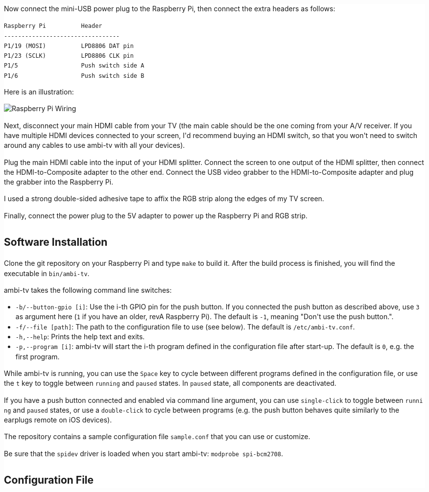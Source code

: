 Now connect the mini-USB power plug to the Raspberry Pi, then connect the extra headers as follows:

    Raspberry Pi          Header
    ---------------------------------
    P1/19 (MOSI)          LPD8806 DAT pin
    P1/23 (SCLK)          LPD8806 CLK pin
    P1/5                  Push switch side A
    P1/6                  Push switch side B

Here is an illustration:

![Raspberry Pi Wiring](doc/rpi-wiring.jpg)

Next, disconnect your main HDMI cable from your TV (the main cable should be the one coming from your A/V receiver. If you have multiple HDMI devices connected to your screen, I'd recommend buying an HDMI switch, so that you won't need to switch around any cables to use ambi-tv with all your devices).

Plug the main HDMI cable into the input of your HDMI splitter. Connect the screen to one output of the HDMI splitter, then connect the HDMI-to-Composite adapter to the other end. Connect the USB video grabber to the HDMI-to-Composite adapter and plug the grabber into the Raspberry Pi.

I used a strong double-sided adhesive tape to affix the RGB strip along the edges of my TV screen.

Finally, connect the power plug to the 5V adapter to power up the Raspberry Pi and RGB strip.

## Software Installation

Clone the git repository on your Raspberry Pi and type `make` to build it. After the build process is finished, you will find the executable in `bin/ambi-tv`.

ambi-tv takes the following command line switches:

- `-b/--button-gpio [i]`: Use the i-th GPIO pin for the push button. If you connected the push button as described above, use `3` as argument here (`1` if you have an older, revA Raspberry Pi). The default is `-1`, meaning "Don't use the push button.".
- `-f/--file [path]`: The path to the configuration file to use (see below). The default is `/etc/ambi-tv.conf`.
- `-h,--help`: Prints the help text and exits.
- `-p,--program [i]`: ambi-tv will start the i-th program defined in the configuration file after start-up. The default is `0`, e.g. the first program.

While ambi-tv is running, you can use the `Space` key to cycle between different programs defined in the configuration file, or use the `t` key to toggle between `running` and `paused` states. In `paused` state, all components are deactivated.

If you have a push button connected and enabled via command line argument, you can use `single-click` to toggle between `running` and `paused` states, or use a `double-click` to cycle between programs (e.g. the push button behaves quite similarly to the earplugs remote on iOS devices).

The repository contains a sample configuration file `sample.conf` that you can use or customize.

Be sure that the `spidev` driver is loaded when you start ambi-tv: `modprobe spi-bcm2708`.

## Configuration File
